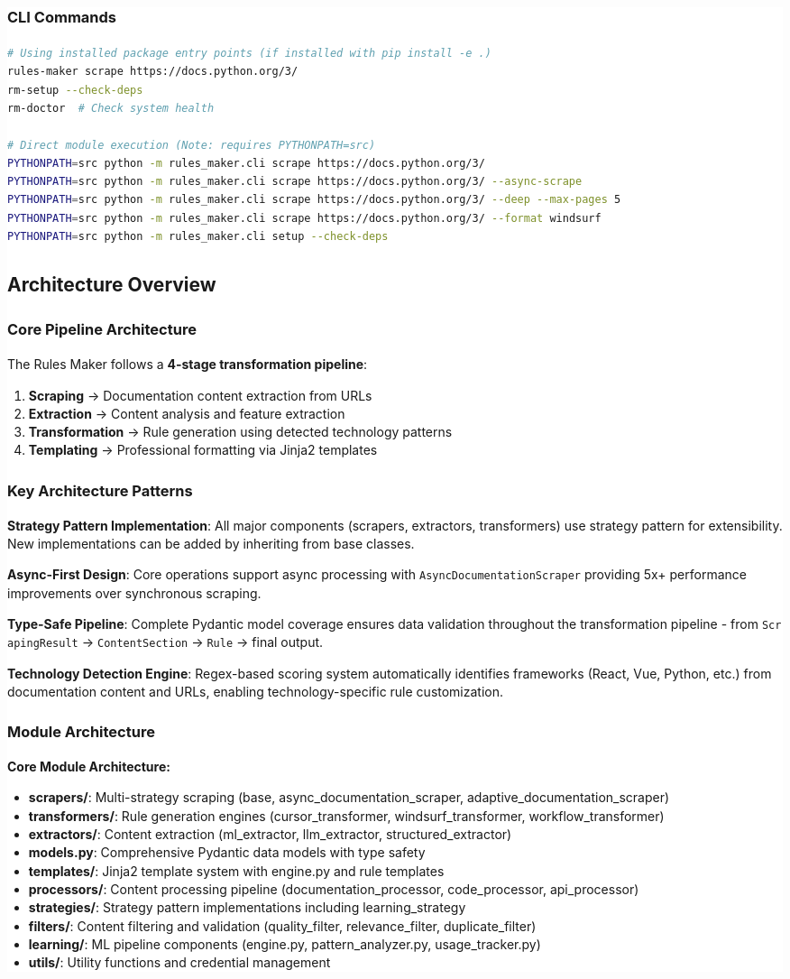 ### CLI Commands

```bash
# Using installed package entry points (if installed with pip install -e .)
rules-maker scrape https://docs.python.org/3/
rm-setup --check-deps
rm-doctor  # Check system health

# Direct module execution (Note: requires PYTHONPATH=src)
PYTHONPATH=src python -m rules_maker.cli scrape https://docs.python.org/3/
PYTHONPATH=src python -m rules_maker.cli scrape https://docs.python.org/3/ --async-scrape
PYTHONPATH=src python -m rules_maker.cli scrape https://docs.python.org/3/ --deep --max-pages 5
PYTHONPATH=src python -m rules_maker.cli scrape https://docs.python.org/3/ --format windsurf
PYTHONPATH=src python -m rules_maker.cli setup --check-deps
```

## Architecture Overview

### Core Pipeline Architecture

The Rules Maker follows a **4-stage transformation pipeline**:

1. **Scraping** → Documentation content extraction from URLs
2. **Extraction** → Content analysis and feature extraction
3. **Transformation** → Rule generation using detected technology patterns
4. **Templating** → Professional formatting via Jinja2 templates

### Key Architecture Patterns

**Strategy Pattern Implementation**: All major components (scrapers, extractors, transformers) use strategy pattern for extensibility. New implementations can be added by inheriting from base classes.

**Async-First Design**: Core operations support async processing with `AsyncDocumentationScraper` providing 5x+ performance improvements over synchronous scraping.

**Type-Safe Pipeline**: Complete Pydantic model coverage ensures data validation throughout the transformation pipeline - from `ScrapingResult` → `ContentSection` → `Rule` → final output.

**Technology Detection Engine**: Regex-based scoring system automatically identifies frameworks (React, Vue, Python, etc.) from documentation content and URLs, enabling technology-specific rule customization.

### Module Architecture

**Core Module Architecture:**

- **scrapers/**: Multi-strategy scraping (base, async_documentation_scraper, adaptive_documentation_scraper)  
- **transformers/**: Rule generation engines (cursor_transformer, windsurf_transformer, workflow_transformer)
- **extractors/**: Content extraction (ml_extractor, llm_extractor, structured_extractor)
- **models.py**: Comprehensive Pydantic data models with type safety
- **templates/**: Jinja2 template system with engine.py and rule templates
- **processors/**: Content processing pipeline (documentation_processor, code_processor, api_processor)
- **strategies/**: Strategy pattern implementations including learning_strategy
- **filters/**: Content filtering and validation (quality_filter, relevance_filter, duplicate_filter)
- **learning/**: ML pipeline components (engine.py, pattern_analyzer.py, usage_tracker.py)
- **utils/**: Utility functions and credential management
